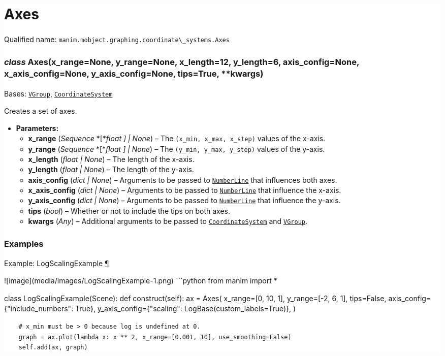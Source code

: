 # Axes

Qualified name: `manim.mobject.graphing.coordinate\_systems.Axes`

### *class* Axes(x_range=None, y_range=None, x_length=12, y_length=6, axis_config=None, x_axis_config=None, y_axis_config=None, tips=True, \*\*kwargs)

Bases: [`VGroup`](manim.mobject.types.vectorized_mobject.VGroup.md#manim.mobject.types.vectorized_mobject.VGroup), [`CoordinateSystem`](manim.mobject.graphing.coordinate_systems.CoordinateSystem.md#manim.mobject.graphing.coordinate_systems.CoordinateSystem)

Creates a set of axes.

* **Parameters:**
  * **x_range** (*Sequence* *[**float* *]*  *|* *None*) – The `(x_min, x_max, x_step)` values of the x-axis.
  * **y_range** (*Sequence* *[**float* *]*  *|* *None*) – The `(y_min, y_max, y_step)` values of the y-axis.
  * **x_length** (*float* *|* *None*) – The length of the x-axis.
  * **y_length** (*float* *|* *None*) – The length of the y-axis.
  * **axis_config** (*dict* *|* *None*) – Arguments to be passed to [`NumberLine`](manim.mobject.graphing.number_line.NumberLine.md#manim.mobject.graphing.number_line.NumberLine) that influences both axes.
  * **x_axis_config** (*dict* *|* *None*) – Arguments to be passed to [`NumberLine`](manim.mobject.graphing.number_line.NumberLine.md#manim.mobject.graphing.number_line.NumberLine) that influence the x-axis.
  * **y_axis_config** (*dict* *|* *None*) – Arguments to be passed to [`NumberLine`](manim.mobject.graphing.number_line.NumberLine.md#manim.mobject.graphing.number_line.NumberLine) that influence the y-axis.
  * **tips** (*bool*) – Whether or not to include the tips on both axes.
  * **kwargs** (*Any*) – Additional arguments to be passed to [`CoordinateSystem`](manim.mobject.graphing.coordinate_systems.CoordinateSystem.md#manim.mobject.graphing.coordinate_systems.CoordinateSystem) and [`VGroup`](manim.mobject.types.vectorized_mobject.VGroup.md#manim.mobject.types.vectorized_mobject.VGroup).

### Examples

<div id="logscalingexample" class="admonition admonition-manim-example">
<p class="admonition-title">Example: LogScalingExample <a class="headerlink" href="#logscalingexample">¶</a></p>![image](media/images/LogScalingExample-1.png)
```python
from manim import *

class LogScalingExample(Scene):
    def construct(self):
        ax = Axes(
            x_range=[0, 10, 1],
            y_range=[-2, 6, 1],
            tips=False,
            axis_config={"include_numbers": True},
            y_axis_config={"scaling": LogBase(custom_labels=True)},
        )

        # x_min must be > 0 because log is undefined at 0.
        graph = ax.plot(lambda x: x ** 2, x_range=[0.001, 10], use_smoothing=False)
        self.add(ax, graph)
```
